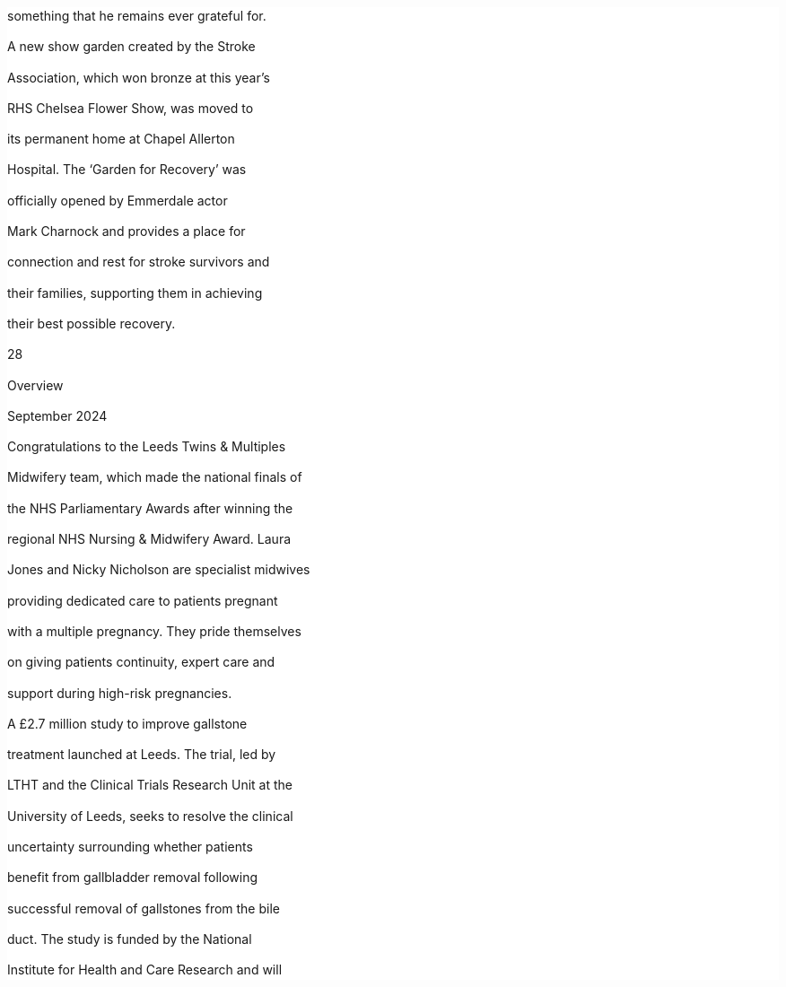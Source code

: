 something that he remains ever grateful for. 

A new show garden created by the Stroke 

Association, which won bronze at this year’s 

RHS Chelsea Flower Show, was moved to 

its permanent home at Chapel Allerton 

Hospital. The ‘Garden for Recovery’ was 

officially opened by Emmerdale actor 

Mark Charnock and provides a place for 

connection and rest for stroke survivors and 

their families, supporting them in achieving 

their best possible recovery. 

28

Overview





September 2024

Congratulations to the Leeds Twins & Multiples 

Midwifery team, which made the national finals of 

the NHS Parliamentary Awards after winning the 

regional NHS Nursing & Midwifery Award. Laura 

Jones and Nicky Nicholson are specialist midwives 

providing dedicated care to patients pregnant 

with a multiple pregnancy. They pride themselves 

on giving patients continuity, expert care and 

support during high-risk pregnancies. 

A £2.7 million study to improve gallstone 

treatment launched at Leeds. The trial, led by 

LTHT and the Clinical Trials Research Unit at the 

University of Leeds, seeks to resolve the clinical 

uncertainty surrounding whether patients 

benefit from gallbladder removal following 

successful removal of gallstones from the bile 

duct. The study is funded by the National 

Institute for Health and Care Research and will 
